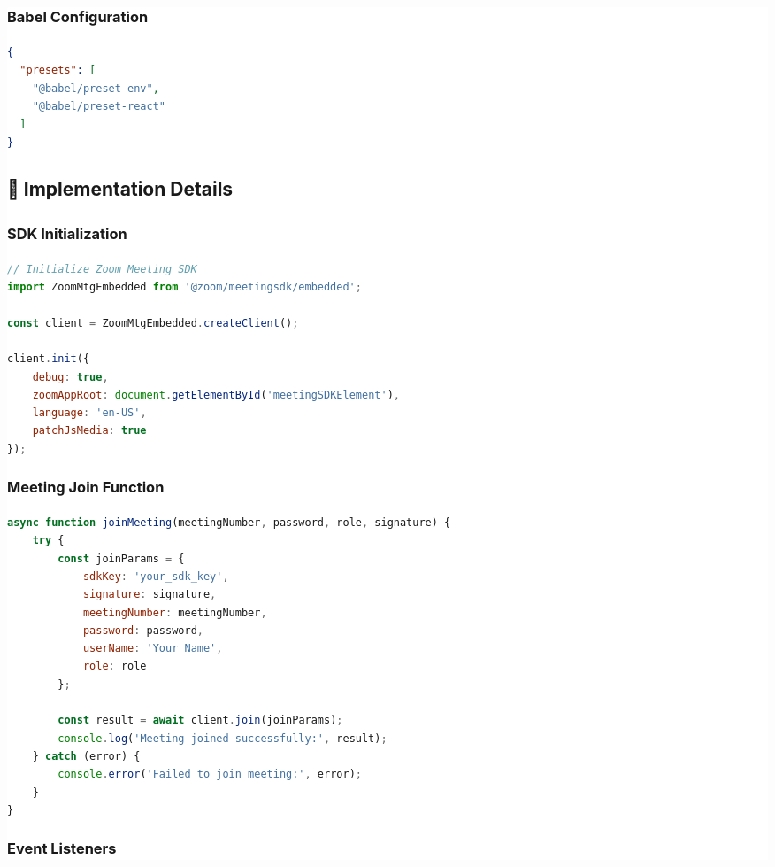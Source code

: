 ### Babel Configuration

```json
{
  "presets": [
    "@babel/preset-env",
    "@babel/preset-react"
  ]
}
```

## 🎯 Implementation Details

### SDK Initialization

```javascript
// Initialize Zoom Meeting SDK
import ZoomMtgEmbedded from '@zoom/meetingsdk/embedded';

const client = ZoomMtgEmbedded.createClient();

client.init({
    debug: true,
    zoomAppRoot: document.getElementById('meetingSDKElement'),
    language: 'en-US',
    patchJsMedia: true
});
```

### Meeting Join Function

```javascript
async function joinMeeting(meetingNumber, password, role, signature) {
    try {
        const joinParams = {
            sdkKey: 'your_sdk_key',
            signature: signature,
            meetingNumber: meetingNumber,
            password: password,
            userName: 'Your Name',
            role: role
        };

        const result = await client.join(joinParams);
        console.log('Meeting joined successfully:', result);
    } catch (error) {
        console.error('Failed to join meeting:', error);
    }
}
```

### Event Listeners

